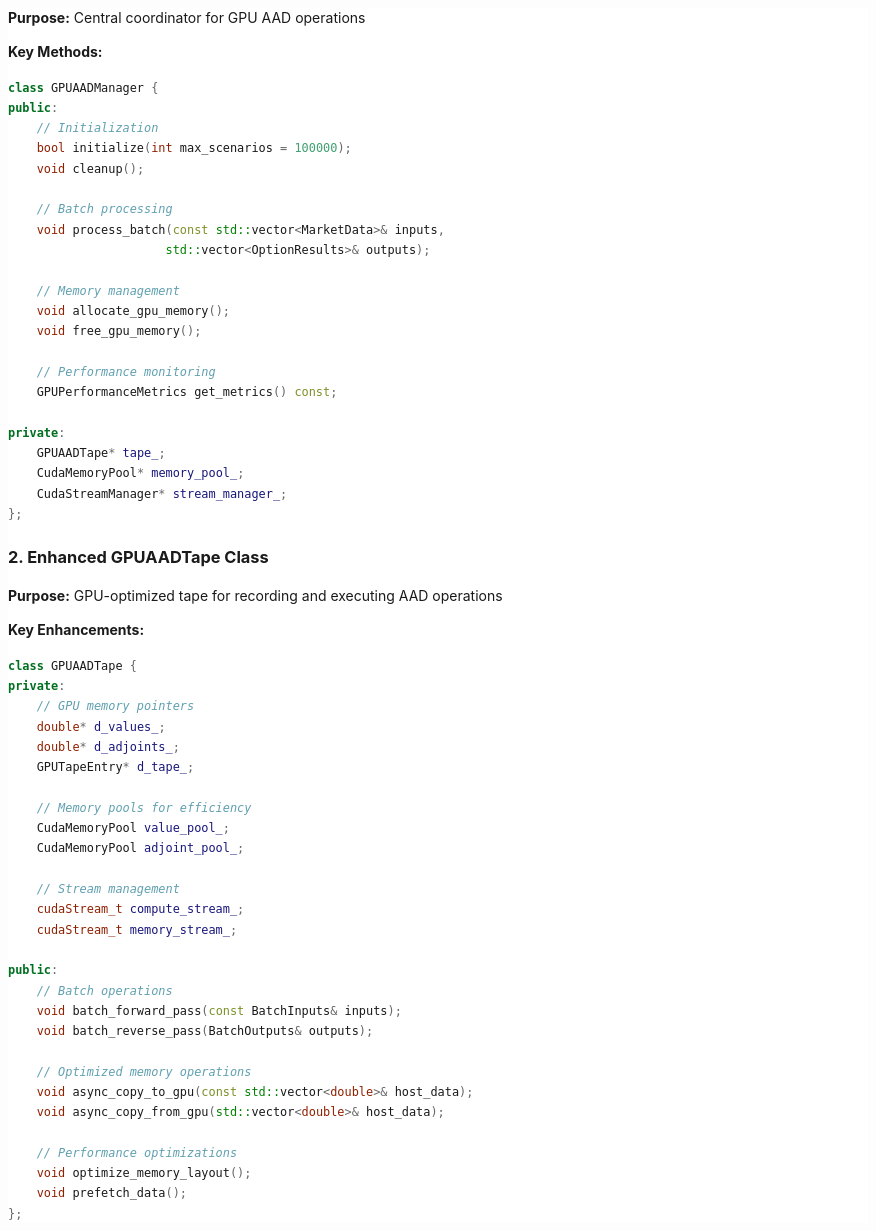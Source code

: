 **Purpose:** Central coordinator for GPU AAD operations

**Key Methods:**
```cpp
class GPUAADManager {
public:
    // Initialization
    bool initialize(int max_scenarios = 100000);
    void cleanup();
    
    // Batch processing
    void process_batch(const std::vector<MarketData>& inputs,
                      std::vector<OptionResults>& outputs);
    
    // Memory management
    void allocate_gpu_memory();
    void free_gpu_memory();
    
    // Performance monitoring
    GPUPerformanceMetrics get_metrics() const;
    
private:
    GPUAADTape* tape_;
    CudaMemoryPool* memory_pool_;
    CudaStreamManager* stream_manager_;
};
```

### 2. Enhanced GPUAADTape Class

**Purpose:** GPU-optimized tape for recording and executing AAD operations

**Key Enhancements:**
```cpp
class GPUAADTape {
private:
    // GPU memory pointers
    double* d_values_;
    double* d_adjoints_;
    GPUTapeEntry* d_tape_;
    
    // Memory pools for efficiency
    CudaMemoryPool value_pool_;
    CudaMemoryPool adjoint_pool_;
    
    // Stream management
    cudaStream_t compute_stream_;
    cudaStream_t memory_stream_;
    
public:
    // Batch operations
    void batch_forward_pass(const BatchInputs& inputs);
    void batch_reverse_pass(BatchOutputs& outputs);
    
    // Optimized memory operations
    void async_copy_to_gpu(const std::vector<double>& host_data);
    void async_copy_from_gpu(std::vector<double>& host_data);
    
    // Performance optimizations
    void optimize_memory_layout();
    void prefetch_data();
};
```
